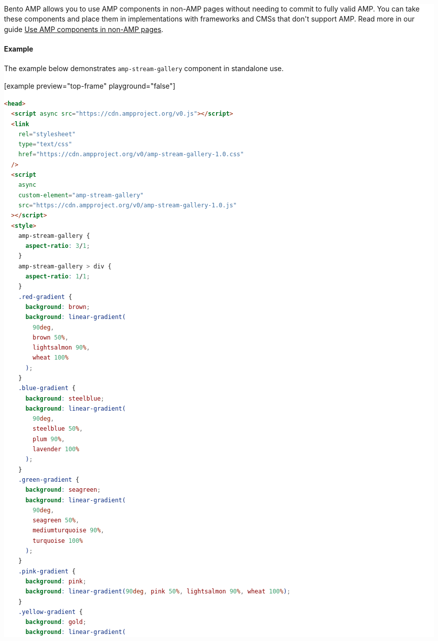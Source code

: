 Bento AMP allows you to use AMP components in non-AMP pages without needing to commit to fully valid AMP. You can take these components and place them in implementations with frameworks and CMSs that don't support AMP. Read more in our guide [Use AMP components in non-AMP pages](https://amp.dev/documentation/guides-and-tutorials/start/bento_guide/).

#### Example

The example below demonstrates `amp-stream-gallery` component in standalone use.

[example preview="top-frame" playground="false"]

```html
<head>
  <script async src="https://cdn.ampproject.org/v0.js"></script>
  <link
    rel="stylesheet"
    type="text/css"
    href="https://cdn.ampproject.org/v0/amp-stream-gallery-1.0.css"
  />
  <script
    async
    custom-element="amp-stream-gallery"
    src="https://cdn.ampproject.org/v0/amp-stream-gallery-1.0.js"
  ></script>
  <style>
    amp-stream-gallery {
      aspect-ratio: 3/1;
    }
    amp-stream-gallery > div {
      aspect-ratio: 1/1;
    }
    .red-gradient {
      background: brown;
      background: linear-gradient(
        90deg,
        brown 50%,
        lightsalmon 90%,
        wheat 100%
      );
    }
    .blue-gradient {
      background: steelblue;
      background: linear-gradient(
        90deg,
        steelblue 50%,
        plum 90%,
        lavender 100%
      );
    }
    .green-gradient {
      background: seagreen;
      background: linear-gradient(
        90deg,
        seagreen 50%,
        mediumturquoise 90%,
        turquoise 100%
      );
    }
    .pink-gradient {
      background: pink;
      background: linear-gradient(90deg, pink 50%, lightsalmon 90%, wheat 100%);
    }
    .yellow-gradient {
      background: gold;
      background: linear-gradient(
```
